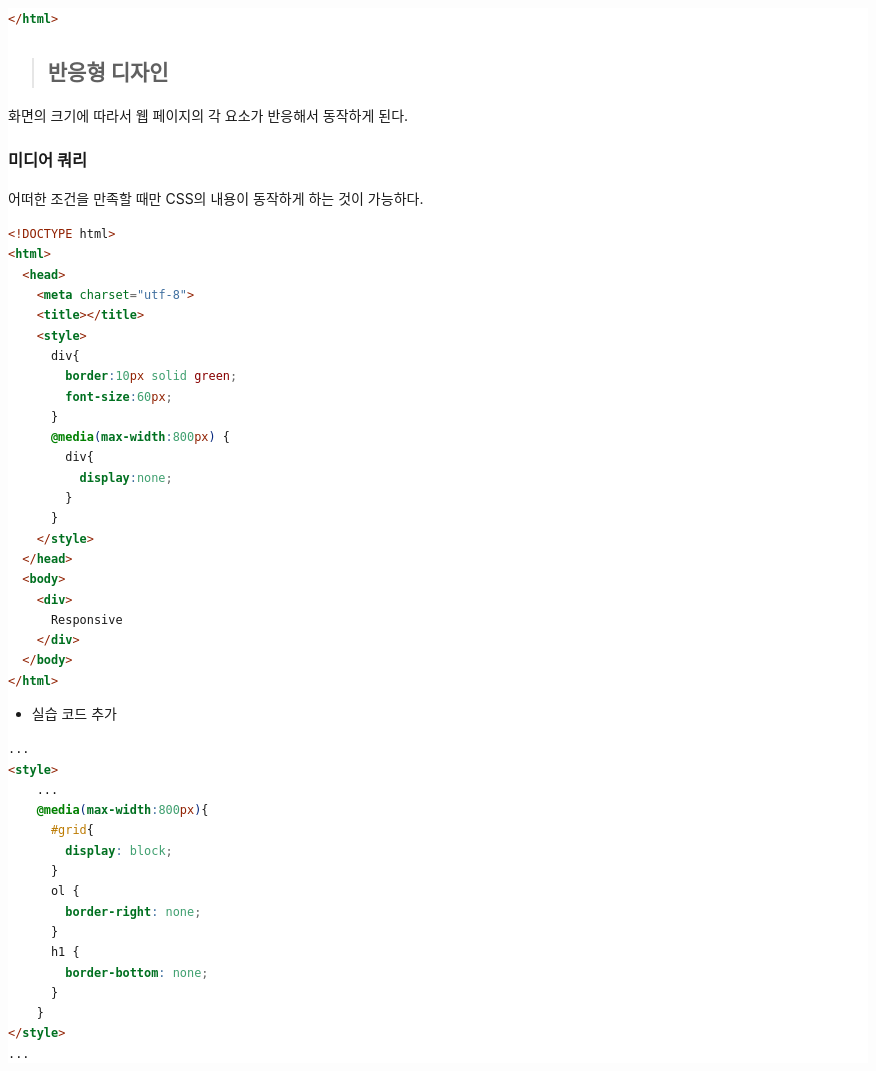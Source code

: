 ```html
</html>
```

> ## 반응형 디자인
화면의 크기에 따라서 웹 페이지의 각 요소가 반응해서 동작하게 된다.

### 미디어 쿼리
어떠한 조건을 만족할 때만 CSS의 내용이 동작하게 하는 것이 가능하다.
```html
<!DOCTYPE html>
<html>
  <head>
    <meta charset="utf-8">
    <title></title>
    <style>
      div{
        border:10px solid green;
        font-size:60px;
      }
      @media(max-width:800px) {
        div{
          display:none;
        }
      }
    </style>
  </head>
  <body>
    <div>
      Responsive
    </div>
  </body>
</html>
```

* 실습 코드 추가
```html
...
<style>
    ...
    @media(max-width:800px){
      #grid{
        display: block;
      }
      ol {
        border-right: none;
      }
      h1 {
        border-bottom: none;
      }
    }
</style>
...
```
